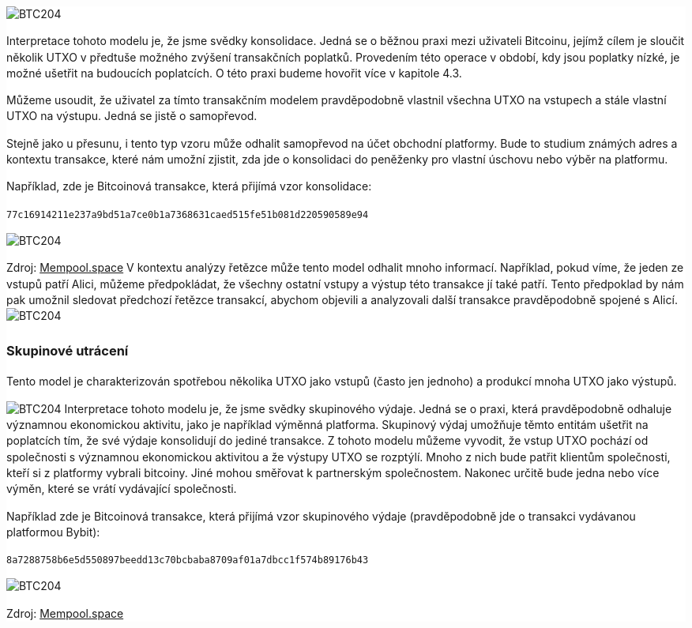![BTC204](assets/cs/32/06.webp)

Interpretace tohoto modelu je, že jsme svědky konsolidace. Jedná se o běžnou praxi mezi uživateli Bitcoinu, jejímž cílem je sloučit několik UTXO v předtuše možného zvýšení transakčních poplatků. Provedením této operace v období, kdy jsou poplatky nízké, je možné ušetřit na budoucích poplatcích. O této praxi budeme hovořit více v kapitole 4.3.

Můžeme usoudit, že uživatel za tímto transakčním modelem pravděpodobně vlastnil všechna UTXO na vstupech a stále vlastní UTXO na výstupu. Jedná se jistě o samopřevod.

Stejně jako u přesunu, i tento typ vzoru může odhalit samopřevod na účet obchodní platformy. Bude to studium známých adres a kontextu transakce, které nám umožní zjistit, zda jde o konsolidaci do peněženky pro vlastní úschovu nebo výběr na platformu.

Například, zde je Bitcoinová transakce, která přijímá vzor konsolidace:

```plaintext
77c16914211e237a9bd51a7ce0b1a7368631caed515fe51b081d220590589e94
```

![BTC204](assets/cs/32/07.webp)

Zdroj: [Mempool.space](https://mempool.space/fr/tx/77c16914211e237a9bd51a7ce0b1a7368631caed515fe51b081d220590589e94)
V kontextu analýzy řetězce může tento model odhalit mnoho informací. Například, pokud víme, že jeden ze vstupů patří Alici, můžeme předpokládat, že všechny ostatní vstupy a výstup této transakce jí také patří. Tento předpoklad by nám pak umožnil sledovat předchozí řetězce transakcí, abychom objevili a analyzovali další transakce pravděpodobně spojené s Alicí.
![BTC204](assets/cs/32/08.webp)

### Skupinové utrácení

Tento model je charakterizován spotřebou několika UTXO jako vstupů (často jen jednoho) a produkcí mnoha UTXO jako výstupů.

![BTC204](assets/cs/32/09.webp)
Interpretace tohoto modelu je, že jsme svědky skupinového výdaje. Jedná se o praxi, která pravděpodobně odhaluje významnou ekonomickou aktivitu, jako je například výměnná platforma. Skupinový výdaj umožňuje těmto entitám ušetřit na poplatcích tím, že své výdaje konsolidují do jediné transakce.
Z tohoto modelu můžeme vyvodit, že vstup UTXO pochází od společnosti s významnou ekonomickou aktivitou a že výstupy UTXO se rozptýlí. Mnoho z nich bude patřit klientům společnosti, kteří si z platformy vybrali bitcoiny. Jiné mohou směřovat k partnerským společnostem. Nakonec určitě bude jedna nebo více výměn, které se vrátí vydávající společnosti.

Například zde je Bitcoinová transakce, která přijímá vzor skupinového výdaje (pravděpodobně jde o transakci vydávanou platformou Bybit):

```plaintext
8a7288758b6e5d550897beedd13c70bcbaba8709af01a7dbcc1f574b89176b43
```

![BTC204](assets/cs/32/10.webp)

Zdroj: [Mempool.space](https://mempool.space/fr/tx/8a7288758b6e5d550897beedd13c70bcbaba8709af01a7dbcc1f574b89176b43)
